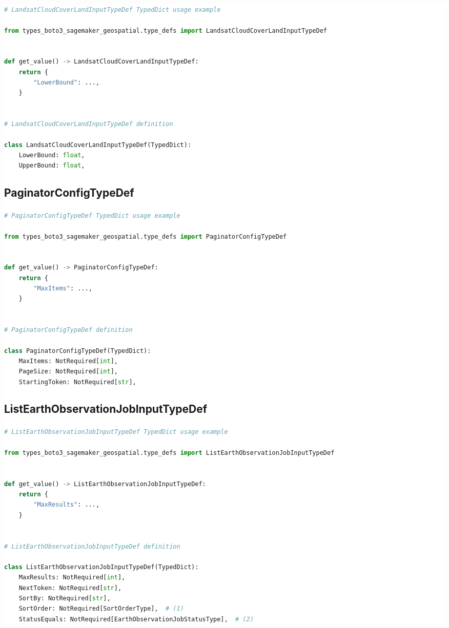 ```python
# LandsatCloudCoverLandInputTypeDef TypedDict usage example

from types_boto3_sagemaker_geospatial.type_defs import LandsatCloudCoverLandInputTypeDef


def get_value() -> LandsatCloudCoverLandInputTypeDef:
    return {
        "LowerBound": ...,
    }


# LandsatCloudCoverLandInputTypeDef definition

class LandsatCloudCoverLandInputTypeDef(TypedDict):
    LowerBound: float,
    UpperBound: float,
```


## PaginatorConfigTypeDef

```python
# PaginatorConfigTypeDef TypedDict usage example

from types_boto3_sagemaker_geospatial.type_defs import PaginatorConfigTypeDef


def get_value() -> PaginatorConfigTypeDef:
    return {
        "MaxItems": ...,
    }


# PaginatorConfigTypeDef definition

class PaginatorConfigTypeDef(TypedDict):
    MaxItems: NotRequired[int],
    PageSize: NotRequired[int],
    StartingToken: NotRequired[str],
```


## ListEarthObservationJobInputTypeDef

```python
# ListEarthObservationJobInputTypeDef TypedDict usage example

from types_boto3_sagemaker_geospatial.type_defs import ListEarthObservationJobInputTypeDef


def get_value() -> ListEarthObservationJobInputTypeDef:
    return {
        "MaxResults": ...,
    }


# ListEarthObservationJobInputTypeDef definition

class ListEarthObservationJobInputTypeDef(TypedDict):
    MaxResults: NotRequired[int],
    NextToken: NotRequired[str],
    SortBy: NotRequired[str],
    SortOrder: NotRequired[SortOrderType],  # (1)
    StatusEquals: NotRequired[EarthObservationJobStatusType],  # (2)
```